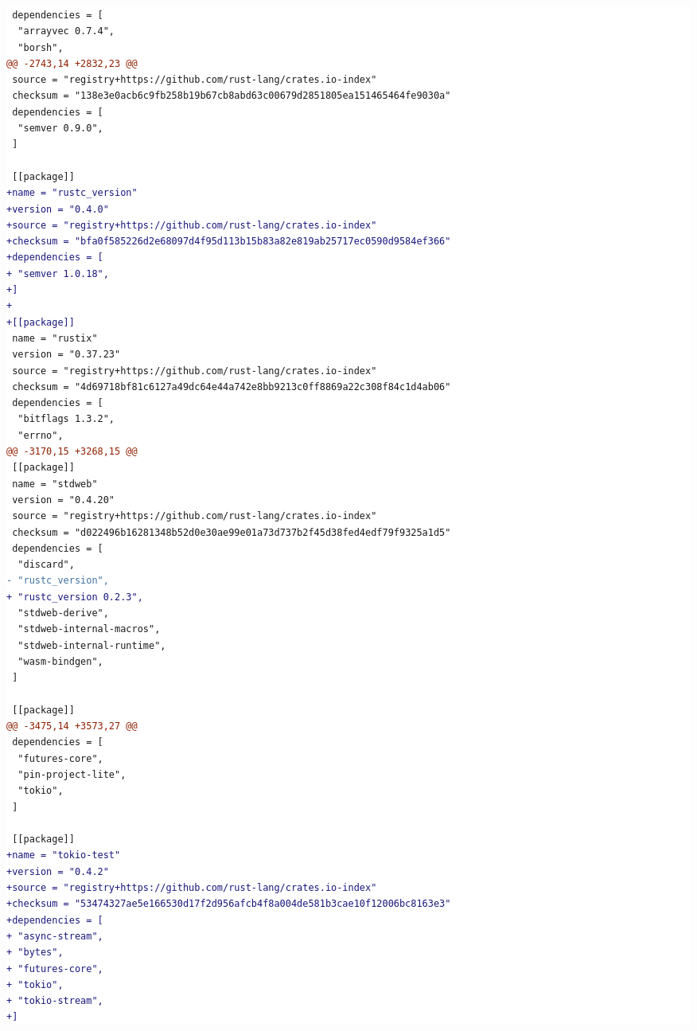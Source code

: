 ```diff
 dependencies = [
  "arrayvec 0.7.4",
  "borsh",
@@ -2743,14 +2832,23 @@
 source = "registry+https://github.com/rust-lang/crates.io-index"
 checksum = "138e3e0acb6c9fb258b19b67cb8abd63c00679d2851805ea151465464fe9030a"
 dependencies = [
  "semver 0.9.0",
 ]
 
 [[package]]
+name = "rustc_version"
+version = "0.4.0"
+source = "registry+https://github.com/rust-lang/crates.io-index"
+checksum = "bfa0f585226d2e68097d4f95d113b15b83a82e819ab25717ec0590d9584ef366"
+dependencies = [
+ "semver 1.0.18",
+]
+
+[[package]]
 name = "rustix"
 version = "0.37.23"
 source = "registry+https://github.com/rust-lang/crates.io-index"
 checksum = "4d69718bf81c6127a49dc64e44a742e8bb9213c0ff8869a22c308f84c1d4ab06"
 dependencies = [
  "bitflags 1.3.2",
  "errno",
@@ -3170,15 +3268,15 @@
 [[package]]
 name = "stdweb"
 version = "0.4.20"
 source = "registry+https://github.com/rust-lang/crates.io-index"
 checksum = "d022496b16281348b52d0e30ae99e01a73d737b2f45d38fed4edf79f9325a1d5"
 dependencies = [
  "discard",
- "rustc_version",
+ "rustc_version 0.2.3",
  "stdweb-derive",
  "stdweb-internal-macros",
  "stdweb-internal-runtime",
  "wasm-bindgen",
 ]
 
 [[package]]
@@ -3475,14 +3573,27 @@
 dependencies = [
  "futures-core",
  "pin-project-lite",
  "tokio",
 ]
 
 [[package]]
+name = "tokio-test"
+version = "0.4.2"
+source = "registry+https://github.com/rust-lang/crates.io-index"
+checksum = "53474327ae5e166530d17f2d956afcb4f8a004de581b3cae10f12006bc8163e3"
+dependencies = [
+ "async-stream",
+ "bytes",
+ "futures-core",
+ "tokio",
+ "tokio-stream",
+]
```